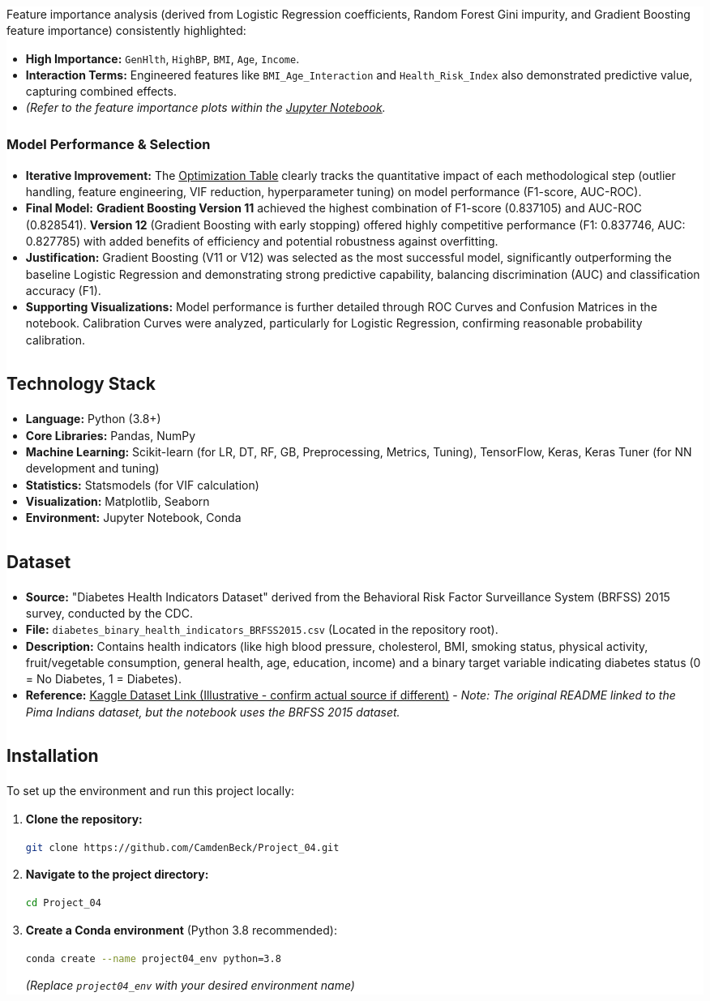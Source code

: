 Feature importance analysis (derived from Logistic Regression coefficients, Random Forest Gini impurity, and Gradient Boosting feature importance) consistently highlighted:

*   **High Importance:** `GenHlth`, `HighBP`, `BMI`, `Age`, `Income`.
*   **Interaction Terms:** Engineered features like `BMI_Age_Interaction` and `Health_Risk_Index` also demonstrated predictive value, capturing combined effects.
*   *(Refer to the feature importance plots within the [Jupyter Notebook](./Project_04_Diabetes_Prediction.ipynb).*

### Model Performance & Selection

*   **Iterative Improvement:** The [Optimization Table](./Optimization%20Table.pdf) clearly tracks the quantitative impact of each methodological step (outlier handling, feature engineering, VIF reduction, hyperparameter tuning) on model performance (F1-score, AUC-ROC).
*   **Final Model:** **Gradient Boosting Version 11** achieved the highest combination of F1-score (0.837105) and AUC-ROC (0.828541). **Version 12** (Gradient Boosting with early stopping) offered highly competitive performance (F1: 0.837746, AUC: 0.827785) with added benefits of efficiency and potential robustness against overfitting.
*   **Justification:** Gradient Boosting (V11 or V12) was selected as the most successful model, significantly outperforming the baseline Logistic Regression and demonstrating strong predictive capability, balancing discrimination (AUC) and classification accuracy (F1).
*   **Supporting Visualizations:** Model performance is further detailed through ROC Curves and Confusion Matrices in the notebook. Calibration Curves were analyzed, particularly for Logistic Regression, confirming reasonable probability calibration.

## Technology Stack

*   **Language:** Python (3.8+)
*   **Core Libraries:** Pandas, NumPy
*   **Machine Learning:** Scikit-learn (for LR, DT, RF, GB, Preprocessing, Metrics, Tuning), TensorFlow, Keras, Keras Tuner (for NN development and tuning)
*   **Statistics:** Statsmodels (for VIF calculation)
*   **Visualization:** Matplotlib, Seaborn
*   **Environment:** Jupyter Notebook, Conda

## Dataset

*   **Source:** "Diabetes Health Indicators Dataset" derived from the Behavioral Risk Factor Surveillance System (BRFSS) 2015 survey, conducted by the CDC.
*   **File:** `diabetes_binary_health_indicators_BRFSS2015.csv` (Located in the repository root).
*   **Description:** Contains health indicators (like high blood pressure, cholesterol, BMI, smoking status, physical activity, fruit/vegetable consumption, general health, age, education, income) and a binary target variable indicating diabetes status (0 = No Diabetes, 1 = Diabetes).
*   **Reference:** [Kaggle Dataset Link (Illustrative - confirm actual source if different)](https://www.kaggle.com/datasets/alexteboul/diabetes-health-indicators-dataset) - *Note: The original README linked to the Pima Indians dataset, but the notebook uses the BRFSS 2015 dataset.*

## Installation

To set up the environment and run this project locally:

1.  **Clone the repository:**
    ```bash
    git clone https://github.com/CamdenBeck/Project_04.git
    ```
2.  **Navigate to the project directory:**
    ```bash
    cd Project_04
    ```
3.  **Create a Conda environment** (Python 3.8 recommended):
    ```bash
    conda create --name project04_env python=3.8 
    ```
    *(Replace `project04_env` with your desired environment name)*